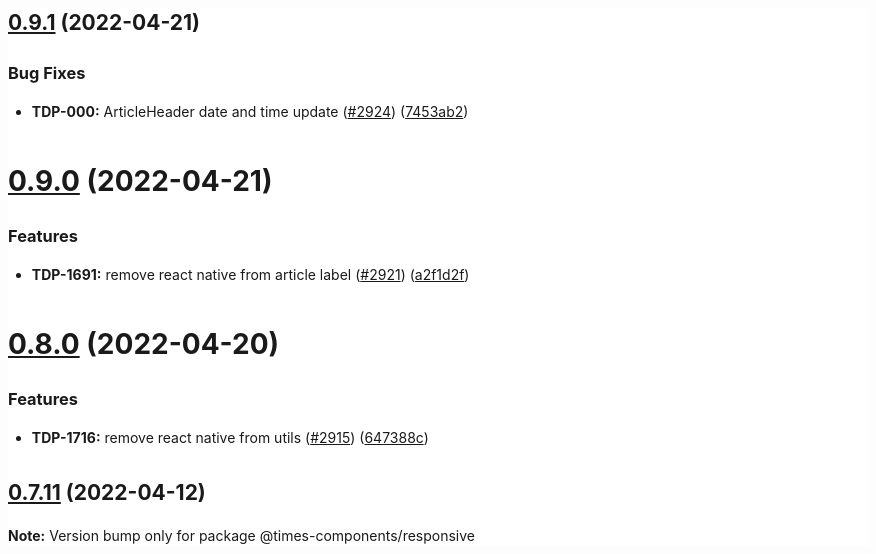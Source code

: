 



## [0.9.1](https://github.com/newsuk/times-components/compare/@times-components/responsive@0.9.0...@times-components/responsive@0.9.1) (2022-04-21)


### Bug Fixes

* **TDP-000:** ArticleHeader date and time update ([#2924](https://github.com/newsuk/times-components/issues/2924)) ([7453ab2](https://github.com/newsuk/times-components/commit/7453ab2498cc12a6e6ea8ba1df9ee71bb4798628))





# [0.9.0](https://github.com/newsuk/times-components/compare/@times-components/responsive@0.8.0...@times-components/responsive@0.9.0) (2022-04-21)


### Features

* **TDP-1691:** remove react native from article label ([#2921](https://github.com/newsuk/times-components/issues/2921)) ([a2f1d2f](https://github.com/newsuk/times-components/commit/a2f1d2fd3923378b8a8f1a91cc87e6bc97aef9eb))





# [0.8.0](https://github.com/newsuk/times-components/compare/@times-components/responsive@0.7.11...@times-components/responsive@0.8.0) (2022-04-20)


### Features

* **TDP-1716:** remove react native from utils ([#2915](https://github.com/newsuk/times-components/issues/2915)) ([647388c](https://github.com/newsuk/times-components/commit/647388c28f6e869be5cb0eb9d85685bec192c723))





## [0.7.11](https://github.com/newsuk/times-components/compare/@times-components/responsive@0.7.10...@times-components/responsive@0.7.11) (2022-04-12)

**Note:** Version bump only for package @times-components/responsive



